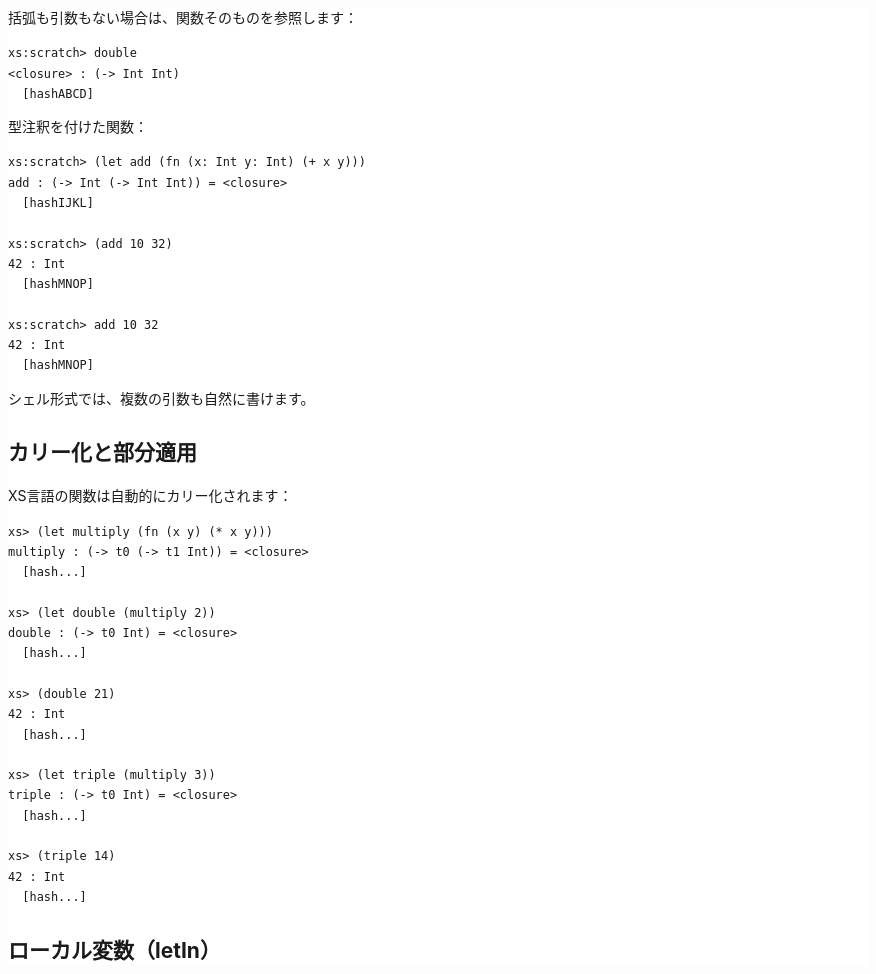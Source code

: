 括弧も引数もない場合は、関数そのものを参照します：

```
xs:scratch> double
<closure> : (-> Int Int)
  [hashABCD]
```

型注釈を付けた関数：

```
xs:scratch> (let add (fn (x: Int y: Int) (+ x y)))
add : (-> Int (-> Int Int)) = <closure>
  [hashIJKL]

xs:scratch> (add 10 32)
42 : Int
  [hashMNOP]

xs:scratch> add 10 32  
42 : Int
  [hashMNOP]
```

シェル形式では、複数の引数も自然に書けます。

## カリー化と部分適用

XS言語の関数は自動的にカリー化されます：

```
xs> (let multiply (fn (x y) (* x y)))
multiply : (-> t0 (-> t1 Int)) = <closure>
  [hash...]

xs> (let double (multiply 2))
double : (-> t0 Int) = <closure>
  [hash...]

xs> (double 21)
42 : Int
  [hash...]

xs> (let triple (multiply 3))
triple : (-> t0 Int) = <closure>
  [hash...]

xs> (triple 14)
42 : Int
  [hash...]
```

## ローカル変数（letIn）

